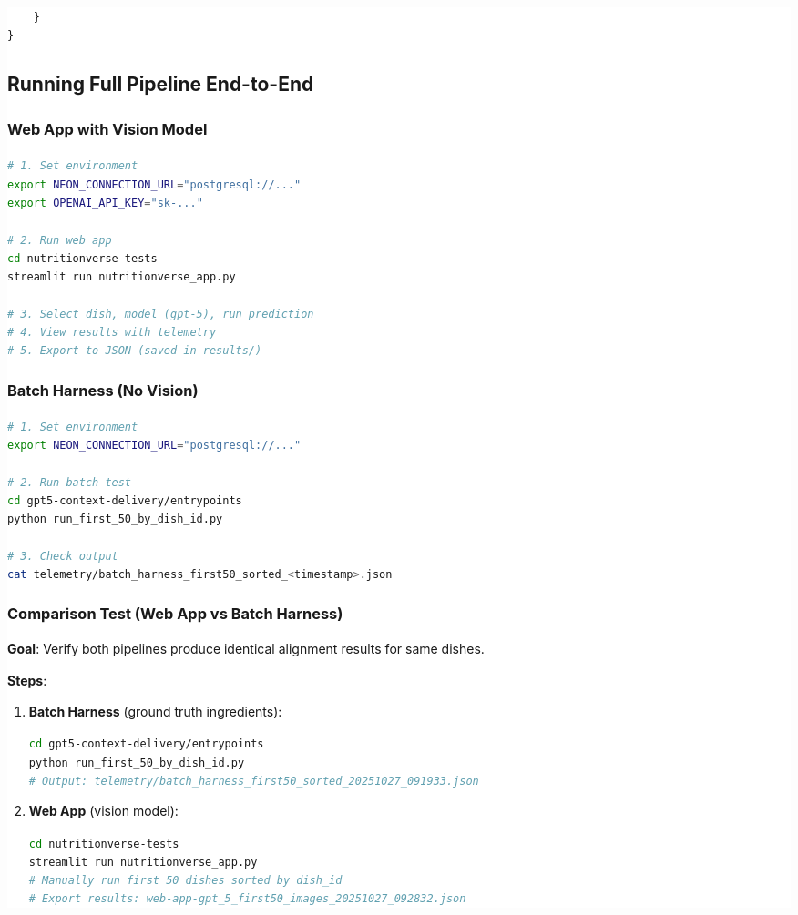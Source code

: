 ```python
    }
}
```

## Running Full Pipeline End-to-End

### Web App with Vision Model

```bash
# 1. Set environment
export NEON_CONNECTION_URL="postgresql://..."
export OPENAI_API_KEY="sk-..."

# 2. Run web app
cd nutritionverse-tests
streamlit run nutritionverse_app.py

# 3. Select dish, model (gpt-5), run prediction
# 4. View results with telemetry
# 5. Export to JSON (saved in results/)
```

### Batch Harness (No Vision)

```bash
# 1. Set environment
export NEON_CONNECTION_URL="postgresql://..."

# 2. Run batch test
cd gpt5-context-delivery/entrypoints
python run_first_50_by_dish_id.py

# 3. Check output
cat telemetry/batch_harness_first50_sorted_<timestamp>.json
```

### Comparison Test (Web App vs Batch Harness)

**Goal**: Verify both pipelines produce identical alignment results for same dishes.

**Steps**:

1. **Batch Harness** (ground truth ingredients):
   ```bash
   cd gpt5-context-delivery/entrypoints
   python run_first_50_by_dish_id.py
   # Output: telemetry/batch_harness_first50_sorted_20251027_091933.json
   ```

2. **Web App** (vision model):
   ```bash
   cd nutritionverse-tests
   streamlit run nutritionverse_app.py
   # Manually run first 50 dishes sorted by dish_id
   # Export results: web-app-gpt_5_first50_images_20251027_092832.json
   ```
